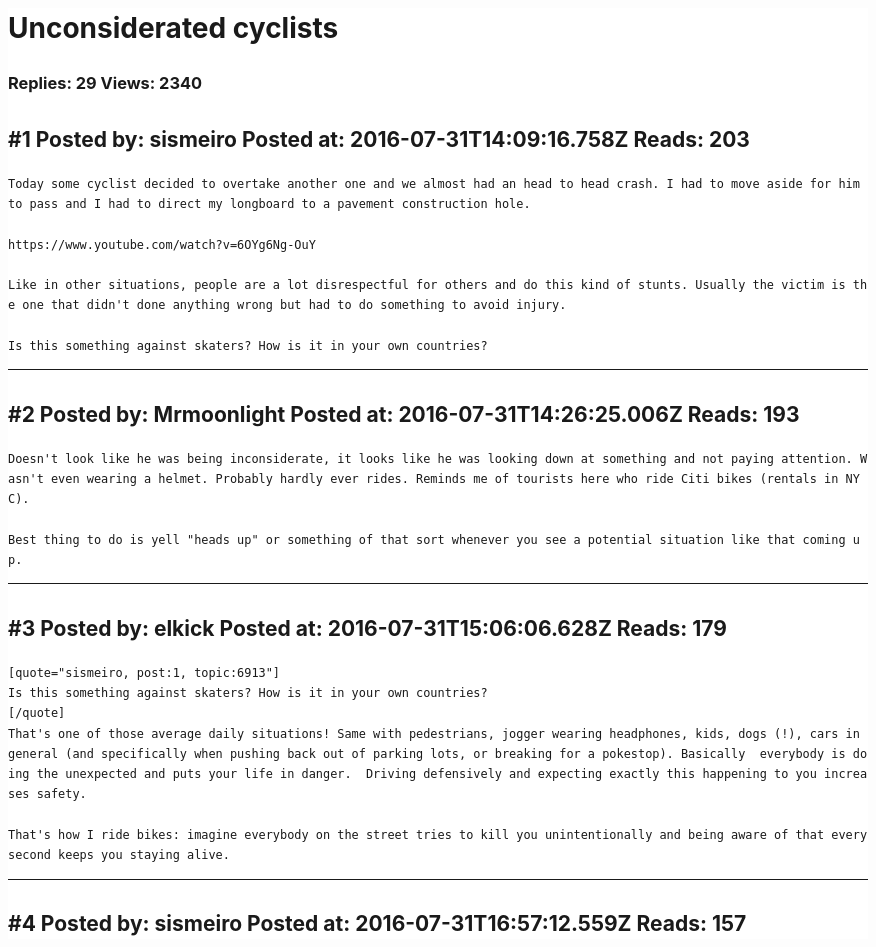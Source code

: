 # Unconsiderated cyclists

### Replies: 29 Views: 2340

## \#1 Posted by: sismeiro Posted at: 2016-07-31T14:09:16.758Z Reads: 203

```
Today some cyclist decided to overtake another one and we almost had an head to head crash. I had to move aside for him to pass and I had to direct my longboard to a pavement construction hole.  

https://www.youtube.com/watch?v=6OYg6Ng-OuY

Like in other situations, people are a lot disrespectful for others and do this kind of stunts. Usually the victim is the one that didn't done anything wrong but had to do something to avoid injury.

Is this something against skaters? How is it in your own countries?
```

---
## \#2 Posted by: Mrmoonlight Posted at: 2016-07-31T14:26:25.006Z Reads: 193

```
Doesn't look like he was being inconsiderate, it looks like he was looking down at something and not paying attention. Wasn't even wearing a helmet. Probably hardly ever rides. Reminds me of tourists here who ride Citi bikes (rentals in NYC). 

Best thing to do is yell "heads up" or something of that sort whenever you see a potential situation like that coming up.
```

---
## \#3 Posted by: elkick Posted at: 2016-07-31T15:06:06.628Z Reads: 179

```
[quote="sismeiro, post:1, topic:6913"]
Is this something against skaters? How is it in your own countries?
[/quote]
That's one of those average daily situations! Same with pedestrians, jogger wearing headphones, kids, dogs (!), cars in general (and specifically when pushing back out of parking lots, or breaking for a pokestop). Basically  everybody is doing the unexpected and puts your life in danger.  Driving defensively and expecting exactly this happening to you increases safety. 

That's how I ride bikes: imagine everybody on the street tries to kill you unintentionally and being aware of that every second keeps you staying alive.
```

---
## \#4 Posted by: sismeiro Posted at: 2016-07-31T16:57:12.559Z Reads: 157
